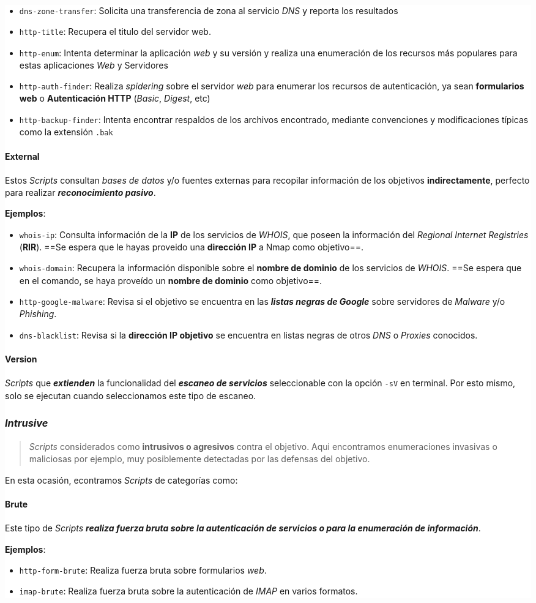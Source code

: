 - `dns-zone-transfer`: Solicita una transferencia de zona al servicio *DNS* y reporta los resultados

- `http-title`: Recupera el titulo del servidor web.

- `http-enum`: Intenta determinar la aplicación *web* y su versión y realiza una enumeración de los recursos más populares para estas aplicaciones *Web* y Servidores

- `http-auth-finder`: Realiza *spidering* sobre el servidor *web* para enumerar los recursos de autenticación, ya sean **formularios web**  o **Autenticación HTTP** (*Basic*, *Digest*, etc)

- `http-backup-finder`: Intenta encontrar respaldos de los archivos encontrado, mediante convenciones y modificaciones típicas como la extensión `.bak` 

#### External

Estos *Scripts* consultan *bases de datos* y/o fuentes externas para recopilar información de los objetivos **indirectamente**, perfecto para realizar ***reconocimiento pasivo***.

**Ejemplos**:

- `whois-ip`: Consulta información de la **IP** de los servicios de *WHOIS*, que poseen la información del *Regional Internet Registries* (**RIR**). ==Se espera que le hayas proveido una **dirección IP** a Nmap como objetivo==.

- `whois-domain`: Recupera la información disponible sobre el **nombre de dominio** de los servicios de *WHOIS*. ==Se espera que en el comando, se haya proveído un **nombre de dominio** como objetivo==.

- `http-google-malware`: Revisa si el objetivo se encuentra en las ***listas negras de Google*** sobre servidores de *Malware* y/o *Phishing*.

- `dns-blacklist`: Revisa si la **dirección IP objetivo** se encuentra en listas negras de otros *DNS* o *Proxies* conocidos.

#### Version

*Scripts* que ***extienden*** la funcionalidad del ***escaneo de servicios*** seleccionable con la opción `-sV` en terminal. Por esto mismo, solo se ejecutan cuando seleccionamos este tipo de escaneo.

### *Intrusive*

> *Scripts* considerados como **intrusivos o agresivos** contra el objetivo. Aqui encontramos enumeraciones invasivas o maliciosas por ejemplo, muy posiblemente detectadas por las defensas del objetivo.

En esta ocasión, econtramos *Scripts* de categorías como:

#### Brute

Este tipo de *Scripts* ***realiza fuerza bruta sobre la autenticación de servicios o para la enumeración de información***.

**Ejemplos**:

- `http-form-brute`: Realiza fuerza bruta sobre formularios *web*.

- `imap-brute`: Realiza fuerza bruta sobre la autenticación de *IMAP* en varios formatos.
